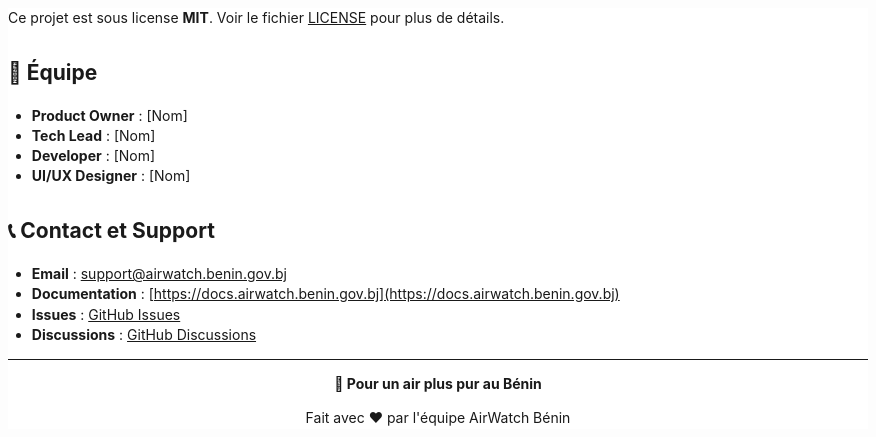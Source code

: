 Ce projet est sous license **MIT**. Voir le fichier [LICENSE](LICENSE) pour plus de détails.

## 👥 Équipe

- **Product Owner** : [Nom]
- **Tech Lead** : [Nom]
- **Developer** : [Nom]
- **UI/UX Designer** : [Nom]

## 📞 Contact et Support

- **Email** : support@airwatch.benin.gov.bj
- **Documentation** : [https://docs.airwatch.benin.gov.bj](https://docs.airwatch.benin.gov.bj)
- **Issues** : [GitHub Issues](https://github.com/votre-username/air-quality-platform/issues)
- **Discussions** : [GitHub Discussions](https://github.com/votre-username/air-quality-platform/discussions)

---

<div align="center">

**🌱 Pour un air plus pur au Bénin**

Fait avec ❤️ par l'équipe AirWatch Bénin

</div> 